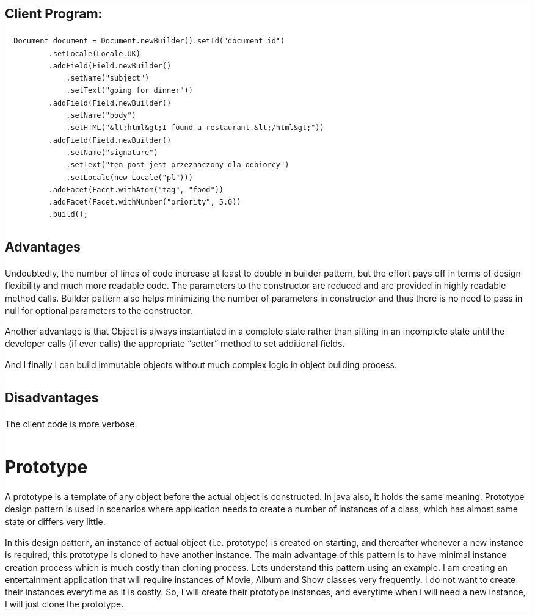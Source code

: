 




Client Program:
---------------

      Document document = Document.newBuilder().setId("document id")
              .setLocale(Locale.UK)
              .addField(Field.newBuilder()
                  .setName("subject")
                  .setText("going for dinner"))
              .addField(Field.newBuilder()
                  .setName("body")
                  .setHTML("&lt;html&gt;I found a restaurant.&lt;/html&gt;"))
              .addField(Field.newBuilder()
                  .setName("signature")
                  .setText("ten post jest przeznaczony dla odbiorcy")
                  .setLocale(new Locale("pl")))
              .addFacet(Facet.withAtom("tag", "food"))
              .addFacet(Facet.withNumber("priority", 5.0))
              .build();

 

## Advantages
Undoubtedly, the number of lines of code increase at least to double in builder pattern, but the effort pays off in terms of design flexibility and much more readable code. The parameters to the constructor are reduced and are provided in highly readable method calls.
Builder pattern also helps minimizing the number of parameters in constructor and thus there is no need to pass in null for optional parameters to the constructor.

Another advantage is that Object is always instantiated in a complete state rather than sitting in an incomplete state until the developer calls (if ever calls) the appropriate “setter” method to set additional fields.

And I finally I can build immutable objects without much complex logic in object building process.

## Disadvantages
The client code is more verbose.


# Prototype
A prototype is a template of any object before the actual object is constructed. In java also, it holds the same meaning. Prototype design pattern is used in scenarios where application needs to create a number of instances of a class, which has almost same state or differs very little.

In this design pattern, an instance of actual object (i.e. prototype) is created on starting, and thereafter whenever a new instance is required, this prototype is cloned to have another instance. The main advantage of this pattern is to have minimal instance creation process which is much costly than cloning process.
Lets understand this pattern using an example. I am creating an entertainment application that will require instances of Movie, Album and Show classes very frequently. I do not want to create their instances everytime as it is costly. So, I will create their prototype instances, and everytime when i will need a new instance, I will just clone the prototype.
